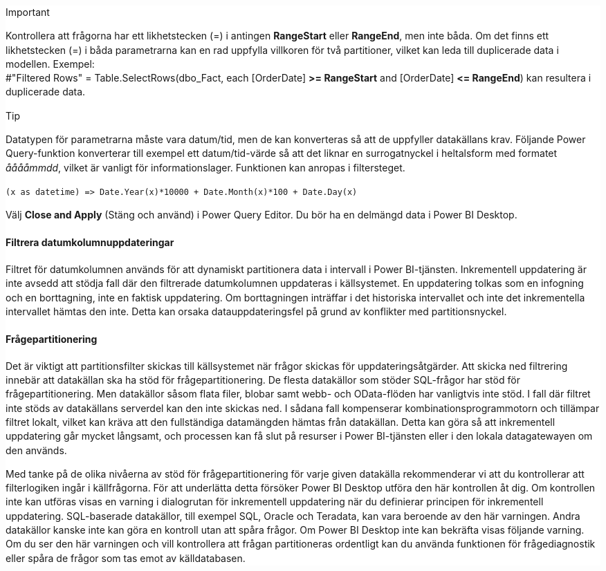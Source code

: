 > [!IMPORTANT]
> Kontrollera att frågorna har ett likhetstecken (=) i antingen **RangeStart** eller **RangeEnd**, men inte båda. Om det finns ett likhetstecken (=) i båda parametrarna kan en rad uppfylla villkoren för två partitioner, vilket kan leda till duplicerade data i modellen. Exempel:  
> \#"Filtered Rows" = Table.SelectRows(dbo_Fact, each [OrderDate] **>= RangeStart** and [OrderDate] **<= RangeEnd**) kan resultera i duplicerade data.

> [!TIP]
> Datatypen för parametrarna måste vara datum/tid, men de kan konverteras så att de uppfyller datakällans krav. Följande Power Query-funktion konverterar till exempel ett datum/tid-värde så att det liknar en surrogatnyckel i heltalsform med formatet *ååååmmdd*, vilket är vanligt för informationslager. Funktionen kan anropas i filtersteget.
>
> `(x as datetime) => Date.Year(x)*10000 + Date.Month(x)*100 + Date.Day(x)`

Välj **Close and Apply** (Stäng och använd) i Power Query Editor. Du bör ha en delmängd data i Power BI Desktop.

#### <a name="filter-date-column-updates"></a>Filtrera datumkolumnuppdateringar

Filtret för datumkolumnen används för att dynamiskt partitionera data i intervall i Power BI-tjänsten. Inkrementell uppdatering är inte avsedd att stödja fall där den filtrerade datumkolumnen uppdateras i källsystemet. En uppdatering tolkas som en infogning och en borttagning, inte en faktisk uppdatering. Om borttagningen inträffar i det historiska intervallet och inte det inkrementella intervallet hämtas den inte. Detta kan orsaka datauppdateringsfel på grund av konflikter med partitionsnyckel.

#### <a name="query-folding"></a>Frågepartitionering

Det är viktigt att partitionsfilter skickas till källsystemet när frågor skickas för uppdateringsåtgärder. Att skicka ned filtrering innebär att datakällan ska ha stöd för frågepartitionering. De flesta datakällor som stöder SQL-frågor har stöd för frågepartitionering. Men datakällor såsom flata filer, blobar samt webb- och OData-flöden har vanligtvis inte stöd. I fall där filtret inte stöds av datakällans serverdel kan den inte skickas ned. I sådana fall kompenserar kombinationsprogrammotorn och tillämpar filtret lokalt, vilket kan kräva att den fullständiga datamängden hämtas från datakällan. Detta kan göra så att inkrementell uppdatering går mycket långsamt, och processen kan få slut på resurser i Power BI-tjänsten eller i den lokala datagatewayen om den används.

Med tanke på de olika nivåerna av stöd för frågepartitionering för varje given datakälla rekommenderar vi att du kontrollerar att filterlogiken ingår i källfrågorna. För att underlätta detta försöker Power BI Desktop utföra den här kontrollen åt dig. Om kontrollen inte kan utföras visas en varning i dialogrutan för inkrementell uppdatering när du definierar principen för inkrementell uppdatering. SQL-baserade datakällor, till exempel SQL, Oracle och Teradata, kan vara beroende av den här varningen. Andra datakällor kanske inte kan göra en kontroll utan att spåra frågor. Om Power BI Desktop inte kan bekräfta visas följande varning. Om du ser den här varningen och vill kontrollera att frågan partitioneras ordentligt kan du använda funktionen för frågediagnostik eller spåra de frågor som tas emot av källdatabasen.
